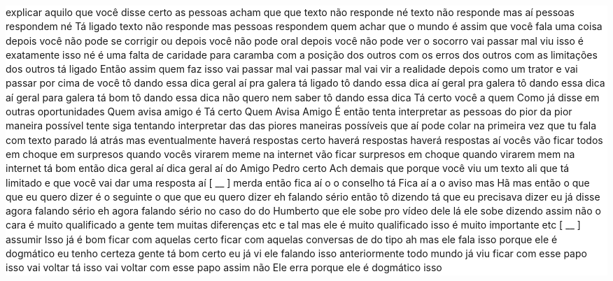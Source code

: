 explicar aquilo que você
disse certo as pessoas acham que que
texto não responde né texto não
responde mas aí pessoas respondem
né Tá ligado texto não responde mas
pessoas respondem quem achar que o mundo
é assim que você fala uma coisa depois
você não pode se corrigir ou depois você
não pode oral depois você não pode ver o
socorro vai passar mal
viu isso é exatamente isso né é uma
falta de caridade para caramba com a
posição dos outros com os erros dos
outros com as limitações dos outros tá
ligado Então assim quem faz isso vai
passar mal vai passar mal vai vir a
realidade depois como um trator e vai
passar por cima de você tô dando essa
dica geral aí pra galera tá ligado tô
dando essa dica aí geral pra galera tô
dando essa dica aí geral para galera tá
bom tô dando essa dica não quero nem
saber tô dando essa dica Tá certo você a
quem Como já disse em outras
oportunidades Quem avisa amigo é Tá
certo Quem Avisa Amigo É então tenta
interpretar as pessoas do pior da pior
maneira possível tente siga tentando
interpretar das das piores maneiras
possíveis que aí pode colar na primeira
vez que tu fala com texto parado lá
atrás mas eventualmente haverá
respostas certo haverá respostas haverá
respostas aí vocês vão ficar todos em
choque em surpresos quando vocês virarem
meme na
internet vão ficar surpresos em choque
quando virarem mem na internet tá bom
então dica geral aí dica geral aí do
Amigo Pedro certo Ach demais que porque
você viu um texto ali que tá limitado e
que você vai dar uma resposta aí [ __ ]
merda então fica aí o o conselho tá Fica
aí a o aviso mas
Hã mas então o que que eu quero dizer é
o seguinte o que que eu quero dizer eh
falando sério então tô dizendo tá que eu
precisava dizer eu já disse agora
falando sério eh
agora falando sério no caso do do
Humberto que ele sobe pro vídeo dele lá
ele sobe dizendo assim não o cara é
muito qualificado a gente tem muitas
diferenças etc e tal mas ele é muito
qualificado isso é muito importante etc
[ __ ] assumir Isso já é bom ficar com
aquelas certo ficar com aquelas
conversas de do tipo ah mas ele fala
isso porque ele é dogmático eu tenho
certeza gente tá bom certo eu já vi ele
falando isso anteriormente todo mundo já
viu ficar com esse papo isso vai voltar
tá isso vai voltar com esse papo assim
não Ele erra porque ele é dogmático isso